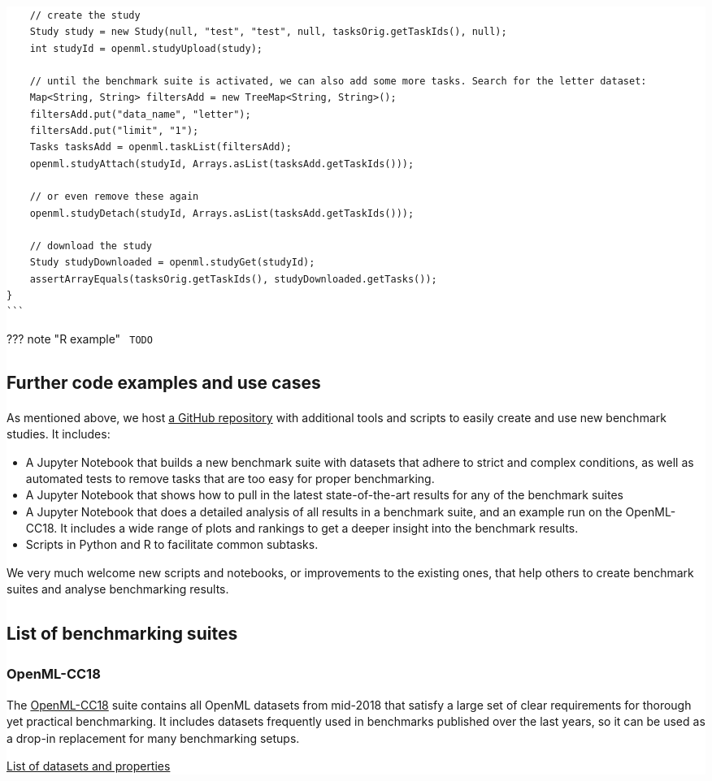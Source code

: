 	    // create the study
	    Study study = new Study(null, "test", "test", null, tasksOrig.getTaskIds(), null);
	    int studyId = openml.studyUpload(study);
	    
	    // until the benchmark suite is activated, we can also add some more tasks. Search for the letter dataset:
	    Map<String, String> filtersAdd = new TreeMap<String, String>();
	    filtersAdd.put("data_name", "letter");
	    filtersAdd.put("limit", "1");
	    Tasks tasksAdd = openml.taskList(filtersAdd);
	    openml.studyAttach(studyId, Arrays.asList(tasksAdd.getTaskIds()));
	    
	    // or even remove these again
	    openml.studyDetach(studyId, Arrays.asList(tasksAdd.getTaskIds()));
	    
	    // download the study
	    Study studyDownloaded = openml.studyGet(studyId);
	    assertArrayEquals(tasksOrig.getTaskIds(), studyDownloaded.getTasks());
    }
    ```
    
??? note "R example"
    ``` 
    TODO
    ```

## Further code examples and use cases

As mentioned above, we host [a GitHub repository](https://github.com/openml/benchmark-suites) with additional tools and scripts to easily create and use new benchmark studies. It includes:

* A Jupyter Notebook that builds a new benchmark suite with datasets that adhere to strict and complex conditions, as well as automated tests to remove tasks that are too easy for proper benchmarking.
* A Jupyter Notebook that shows how to pull in the latest state-of-the-art results for any of the benchmark suites
* A Jupyter Notebook that does a detailed analysis of all results in a benchmark suite, and an example run on the OpenML-CC18. It includes a wide range of plots and rankings to get a deeper insight into the benchmark results.
* Scripts in Python and R to facilitate common subtasks.

We very much welcome new scripts and notebooks, or improvements to the existing ones, that help others to create benchmark suites and analyse benchmarking results.

## List of benchmarking suites

### OpenML-CC18
The [OpenML-CC18](https://www.openml.org/s/99) suite contains all OpenML datasets from mid-2018 that satisfy a large set of clear requirements for thorough yet practical benchmarking. It includes datasets frequently used in benchmarks published over the last years, so it can be used as a drop-in replacement for many benchmarking setups.

[List of datasets and properties](https://www.openml.org/search?q=tags.tag%3Astudy_99&type=data&table=1&size=73)
